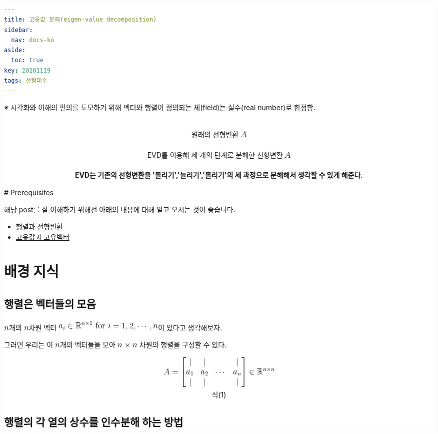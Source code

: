 ```yaml
---
title: 고윳값 분해(eigen-value decomposition)
sidebar:
  nav: docs-ko
aside:
  toc: true
key: 20201119
tags: 선형대수
---
```


※ 시각화와 이해의 편의를 도모하기 위해 벡터와 행렬이 정의되는 체(field)는 실수(real number)로 한정함.

<p align="center"><iframe  src="https://angeloyeo.github.io/p5/2020-11-19-eigen_decomposition/linear_transformation_A/" width="300" height = "240" frameborder="0"></iframe> <br> 원래의 선형변환 <img src = "https://raw.githubusercontent.com/angeloyeo/angeloyeo.github.io/master/equations/2020-11-19-eigen_decomposition/eq1.png"> <br> <iframe  src="https://angeloyeo.github.io/p5/2020-11-19-eigen_decomposition/linear_transformation_A_preview/" width="300" height = "240" frameborder="0"></iframe><br>EVD를 이용해 세 개의 단계로 분해한 선형변환 <img src = "https://raw.githubusercontent.com/angeloyeo/angeloyeo.github.io/master/equations/2020-11-19-eigen_decomposition/eq2.png"><br><br><b>EVD는 기존의 선형변환을 '돌리기','늘리기','돌리기'의 세 과정으로 분해해서 생각할 수 있게 해준다.</b><br>
</p>
# Prerequisites

해당 post를 잘 이해하기 위해선 아래의 내용에 대해 알고 오시는 것이 좋습니다.

* [행렬과 선형변환](https://angeloyeo.github.io/2019/07/15/Matrix_as_Linear_Transformation.html)
* [고윳값과 고유벡터](https://angeloyeo.github.io/2019/07/17/eigen_vector.html)

# 배경 지식

## 행렬은 벡터들의 모음

<img src = "https://raw.githubusercontent.com/angeloyeo/angeloyeo.github.io/master/equations/2020-11-19-eigen_decomposition/eq3.png">개의 <img src = "https://raw.githubusercontent.com/angeloyeo/angeloyeo.github.io/master/equations/2020-11-19-eigen_decomposition/eq4.png">차원 벡터 <img src = "https://raw.githubusercontent.com/angeloyeo/angeloyeo.github.io/master/equations/2020-11-19-eigen_decomposition/eq5.png">이 있다고 생각해보자.

그러면 우리는 이 <img src = "https://raw.githubusercontent.com/angeloyeo/angeloyeo.github.io/master/equations/2020-11-19-eigen_decomposition/eq6.png">개의 벡터들을 모아 <img src = "https://raw.githubusercontent.com/angeloyeo/angeloyeo.github.io/master/equations/2020-11-19-eigen_decomposition/eq7.png"> 차원의 행렬을 구성할 수 있다.

<p align = "center"> <img src = "https://raw.githubusercontent.com/angeloyeo/angeloyeo.github.io/master/equations/2020-11-19-eigen_decomposition/eq8.png"> <br> 식(1) </p>

[//]:# (식 1)

## 행렬의 각 열의 상수를 인수분해 하는 방법
